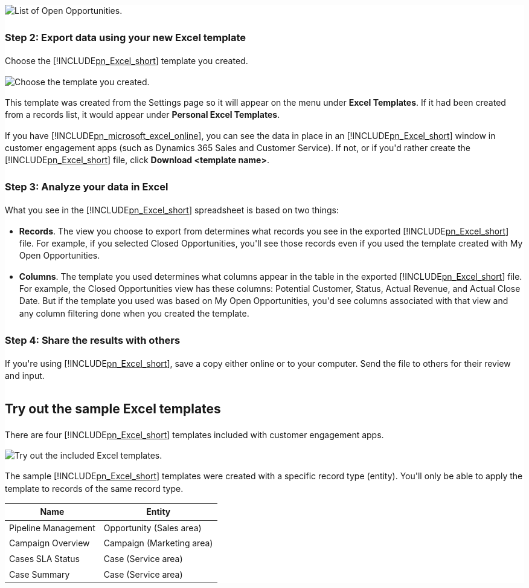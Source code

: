  ![List of Open Opportunities.](../admin/media/excel-template-list-open-opportunities.png "List of Open Opportunities")  
  
<a name="BKMK_UseExport"></a>   
### Step 2: Export data using your new Excel template  
 Choose the [!INCLUDE[pn_Excel_short](../includes/pn-excel-short.md)] template you created.  
  
 ![Choose the template you created.](../admin/media/excel-template-choose-template.png "Choose the template you created")  
  
 This template was created from the Settings page so it will appear on the menu under **Excel Templates**. If it had been created from a records list, it would appear under **Personal Excel Templates**.  
  
 If you have [!INCLUDE[pn_microsoft_excel_online](../includes/pn-microsoft-excel-online.md)], you can see the data in place in an [!INCLUDE[pn_Excel_short](../includes/pn-excel-short.md)] window in customer engagement apps (such as Dynamics 365 Sales and Customer Service). If not, or if you'd rather create the [!INCLUDE[pn_Excel_short](../includes/pn-excel-short.md)] file, click **Download \<template name>**.  
  
<a name="BKMK_UseAnalyze"></a>   
### Step 3: Analyze your data in Excel  
 What you see in the [!INCLUDE[pn_Excel_short](../includes/pn-excel-short.md)] spreadsheet is based on two things:  
  
- **Records**. The view you choose to export from determines what records you see in the exported [!INCLUDE[pn_Excel_short](../includes/pn-excel-short.md)] file. For example, if you selected Closed Opportunities, you'll see those records even if you used the template created with My Open Opportunities.  
  
- **Columns**. The template you used determines what columns appear in the table in the exported [!INCLUDE[pn_Excel_short](../includes/pn-excel-short.md)] file. For example, the Closed Opportunities view has these columns: Potential Customer, Status, Actual Revenue, and Actual Close Date. But if the template you used was based on My Open Opportunities, you'd see columns associated with that view and any column filtering done when you created the template.  
  
<a name="BKMK_UseShare"></a>   
### Step 4: Share the results with others  
 If you're using [!INCLUDE[pn_Excel_short](../includes/pn-excel-short.md)], save a copy either online or to your computer. Send the file to others for their review and input.  
  
<a name="BKMK_SampleTemplates"></a>   
## Try out the sample Excel templates  
 There are four [!INCLUDE[pn_Excel_short](../includes/pn-excel-short.md)] templates included with customer engagement apps.  
  
 ![Try out the included Excel templates.](../admin/media/excel-template-included.png "Try out the included Excel templates")  
  
 The sample [!INCLUDE[pn_Excel_short](../includes/pn-excel-short.md)] templates were created with a specific record type (entity). You'll only be able to apply the template to records of the same record type.  
  
|Name|Entity|  
|----------|------------|  
|Pipeline Management|Opportunity (Sales area)|  
|Campaign Overview|Campaign (Marketing area)|  
|Cases SLA Status|Case (Service area)|  
|Case Summary|Case (Service area)|  
  